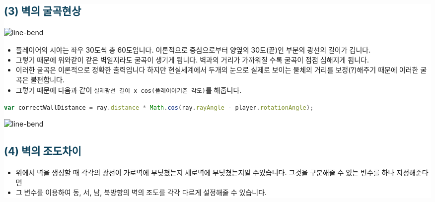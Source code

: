 <h2 style="color:#0e435c;">(3) 벽의 굴곡현상</h2>
<img src="https://kirkim.github.io/assets/img/cub3d/cub22.png" alt="line-bend">

* 플레이어의 시야는 좌우 30도씩 총 60도입니다. 이론적으로 중심으로부터 <rd>양옆의 30도(끝)인 부분의 광선의 길이가 깁니다.</rd>
* 그렇기 때문에 위와같이 같은 벽일지라도 굴곡이 생기게 됩니다. 벽과의 거리가 가까워질 수록 굴곡이 점점 심해지게 됩니다.
* 이러한 굴곡은 이론적으로 정확한 출력입니다 하지만 현실세계에서 두개의 눈으로 실제로 보이는 물체의 거리를 보정(?)해주기 때문에 이러한 굴곡은 불편합니다.
* 그렇기 때문에 다음과 같이 `실제광선 길이 x cos(플레이어기준 각도)`를 해줍니다.

```javascript
var correctWallDistance = ray.distance * Math.cos(ray.rayAngle - player.rotationAngle);
```
<img src="https://kirkim.github.io/assets/img/cub3d/cub23.png" alt="line-bend">

<h2 style="color:#0e435c;">(4) 벽의 조도차이</h2>

* 위에서 벽을 생성할 때 각각의 광선이 <rd>가로벽에 부딪쳤는지 세로벽에 부딪쳤는지</rd>알 수있습니다. 그것을 구분해줄 수 있는 <rd>변수</rd>를 하나 지정해준다면
* 그 변수를 이용하여 <rd>동, 서, 남, 북<rd>방향의 벽의 조도를 각각 다르게 설정해줄 수 있습니다.